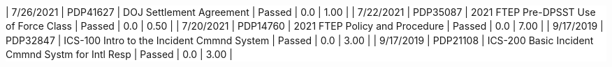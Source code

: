| 7/26/2021 | PDP41627 | DOJ Settlement Agreement | Passed | 0.0 | 1.00 |
| 7/22/2021 | PDP35087 | 2021 FTEP Pre-DPSST Use of Force Class | Passed | 0.0 | 0.50 |
| 7/20/2021 | PDP14760 | 2021 FTEP Policy and Procedure | Passed | 0.0 | 7.00 |
| 9/17/2019 | PDP32847 | ICS-100 Intro to the Incident Cmmnd System | Passed | 0.0 | 3.00 |
| 9/17/2019 | PDP21108 | ICS-200 Basic Incident Cmmnd Systm for Intl Resp | Passed | 0.0 | 3.00 |

